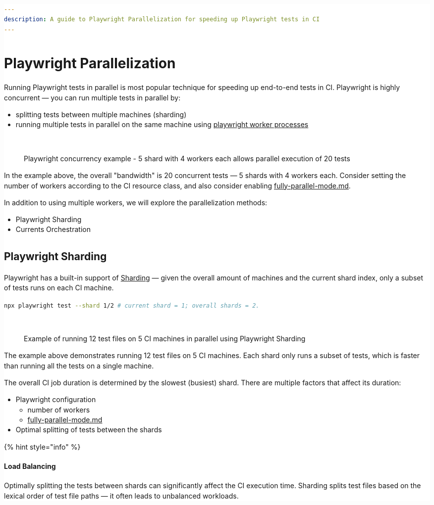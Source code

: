 ```yaml
---
description: A guide to Playwright Parallelization for speeding up Playwright tests in CI
---
```


# Playwright Parallelization

Running Playwright tests in parallel is most popular technique for speeding up end-to-end tests in CI. Playwright is highly concurrent  — you can run multiple tests in parallel by:

* splitting tests between multiple machines (sharding)
* running multiple tests in parallel on the same machine using [playwright worker processes](https://playwright.dev/docs/test-parallel#worker-processes)

<figure><img src="../../.gitbook/assets/playwright concurrency.png" alt=""><figcaption><p>Playwright concurrency example - 5 shard with 4 workers each allows parallel execution of 20 tests</p></figcaption></figure>

In the example above, the overall "bandwidth" is 20 concurrent tests — 5 shards with 4 workers each.  Consider setting the number of workers according to the CI resource class, and also consider enabling [fully-parallel-mode.md](fully-parallel-mode.md "mention").



In addition to using multiple workers, we will explore the parallelization methods:

* Playwright Sharding
* Currents Orchestration&#x20;

## Playwright Sharding

Playwright has a built-in support of [Sharding](https://playwright.dev/docs/test-sharding) — given the overall amount of machines and the current shard index, only a subset of tests runs on each CI machine.

```bash
npx playwright test --shard 1/2 # current shard = 1; overall shards = 2.
```

<figure><img src="../../.gitbook/assets/playwright-sharding-example (1).png" alt=""><figcaption><p>Example of running 12 test files on 5 CI machines in parallel using Playwright Sharding</p></figcaption></figure>

The example above demonstrates running 12 test files on 5 CI machines. Each shard only runs a subset of tests, which is faster than running all the tests on a single machine.

The overall CI job duration is determined by the slowest (busiest) shard. There are multiple factors that affect its duration:

* Playwright configuration
  * number of workers
  * [fully-parallel-mode.md](fully-parallel-mode.md "mention")
* Optimal splitting of tests between the shards

{% hint style="info" %}
#### Load Balancing

Optimally splitting the tests between shards can significantly affect the CI execution time. Sharding splits test files based on the lexical order of test file paths — it often leads to unbalanced workloads.&#x20;
